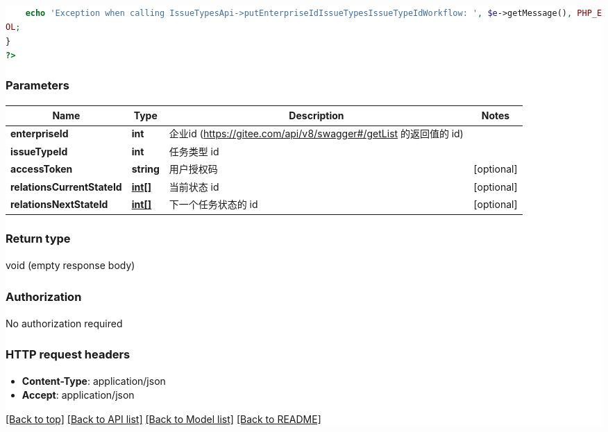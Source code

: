 ```php
    echo 'Exception when calling IssueTypesApi->putEnterpriseIdIssueTypesIssueTypeIdWorkflow: ', $e->getMessage(), PHP_EOL;
}
?>
```

### Parameters

Name | Type | Description  | Notes
------------- | ------------- | ------------- | -------------
 **enterpriseId** | **int**| 企业id (https://gitee.com/api/v8/swagger#/getList 的返回值的 id) |
 **issueTypeId** | **int**| 任务类型 id |
 **accessToken** | **string**| 用户授权码 | [optional]
 **relationsCurrentStateId** | [**int[]**](../Model/int.md)| 当前状态 id | [optional]
 **relationsNextStateId** | [**int[]**](../Model/int.md)| 下一个任务状态的 id | [optional]

### Return type

void (empty response body)

### Authorization

No authorization required

### HTTP request headers

 - **Content-Type**: application/json
 - **Accept**: application/json

[[Back to top]](#) [[Back to API list]](../../README.md#documentation-for-api-endpoints) [[Back to Model list]](../../README.md#documentation-for-models) [[Back to README]](../../README.md)

